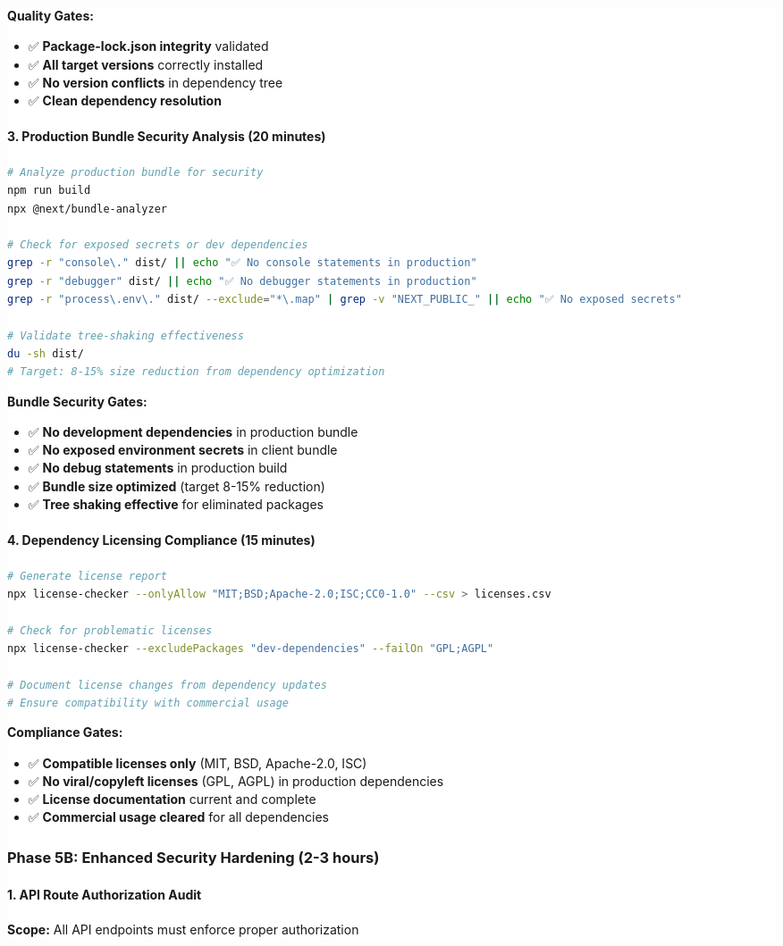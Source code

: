 **Quality Gates:**
- ✅ **Package-lock.json integrity** validated
- ✅ **All target versions** correctly installed
- ✅ **No version conflicts** in dependency tree
- ✅ **Clean dependency resolution**

#### 3. Production Bundle Security Analysis (20 minutes)
```bash
# Analyze production bundle for security
npm run build
npx @next/bundle-analyzer

# Check for exposed secrets or dev dependencies
grep -r "console\." dist/ || echo "✅ No console statements in production"
grep -r "debugger" dist/ || echo "✅ No debugger statements in production"
grep -r "process\.env\." dist/ --exclude="*\.map" | grep -v "NEXT_PUBLIC_" || echo "✅ No exposed secrets"

# Validate tree-shaking effectiveness
du -sh dist/
# Target: 8-15% size reduction from dependency optimization
```

**Bundle Security Gates:**
- ✅ **No development dependencies** in production bundle
- ✅ **No exposed environment secrets** in client bundle
- ✅ **No debug statements** in production build
- ✅ **Bundle size optimized** (target 8-15% reduction)
- ✅ **Tree shaking effective** for eliminated packages

#### 4. Dependency Licensing Compliance (15 minutes)
```bash
# Generate license report
npx license-checker --onlyAllow "MIT;BSD;Apache-2.0;ISC;CC0-1.0" --csv > licenses.csv

# Check for problematic licenses
npx license-checker --excludePackages "dev-dependencies" --failOn "GPL;AGPL"

# Document license changes from dependency updates
# Ensure compatibility with commercial usage
```

**Compliance Gates:**
- ✅ **Compatible licenses only** (MIT, BSD, Apache-2.0, ISC)
- ✅ **No viral/copyleft licenses** (GPL, AGPL) in production dependencies
- ✅ **License documentation** current and complete
- ✅ **Commercial usage cleared** for all dependencies

### Phase 5B: Enhanced Security Hardening (2-3 hours)

#### 1. API Route Authorization Audit
**Scope:** All API endpoints must enforce proper authorization
